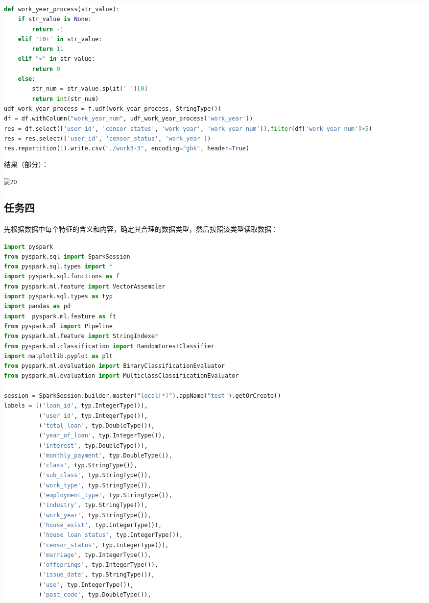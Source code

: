 ```python
def work_year_process(str_value):
    if str_value is None:
        return -1
    elif '10+' in str_value:
        return 11
    elif "<" in str_value:
        return 0
    else:
        str_num = str_value.split(' ')[0]
        return int(str_num)
udf_work_year_process = f.udf(work_year_process, StringType())
df = df.withColumn("work_year_num", udf_work_year_process('work_year'))
res = df.select(['user_id', 'censor_status', 'work_year', 'work_year_num']).filter(df['work_year_num']>5)
res = res.select(['user_id', 'censor_status', 'work_year'])
res.repartition(1).write.csv("./work3-3", encoding="gbk", header=True)
```

结果（部分）：

<img src="D:\Hadoop\实验四\image\20.png" alt="20" style="zoom:80%;" />



## 任务四

先根据数据中每个特征的含义和内容，确定其合理的数据类型，然后按照该类型读取数据：

```python
import pyspark
from pyspark.sql import SparkSession
from pyspark.sql.types import *
import pyspark.sql.functions as f
from pyspark.ml.feature import VectorAssembler
import pyspark.sql.types as typ
import pandas as pd
import  pyspark.ml.feature as ft
from pyspark.ml import Pipeline
from pyspark.ml.feature import StringIndexer
from pyspark.ml.classification import RandomForestClassifier
import matplotlib.pyplot as plt
from pyspark.ml.evaluation import BinaryClassificationEvaluator 
from pyspark.ml.evaluation import MulticlassClassificationEvaluator 

session = SparkSession.builder.master("local[*]").appName("test").getOrCreate()
labels = [('loan_id', typ.IntegerType()),
          ('user_id', typ.IntegerType()),
          ('total_loan', typ.DoubleType()),
          ('year_of_loan', typ.IntegerType()),
          ('interest', typ.DoubleType()),
          ('monthly_payment', typ.DoubleType()),
          ('class', typ.StringType()),
          ('sub_class', typ.StringType()),
          ('work_type', typ.StringType()),
          ('employment_type', typ.StringType()),
          ('industry', typ.StringType()),
          ('work_year', typ.StringType()),
          ('house_exist', typ.IntegerType()),
          ('house_loan_status', typ.IntegerType()),
          ('censor_status', typ.IntegerType()),
          ('marriage', typ.IntegerType()),
          ('offsprings', typ.IntegerType()),
          ('issue_date', typ.StringType()),
          ('use', typ.IntegerType()),
          ('post_code', typ.DoubleType()),
```